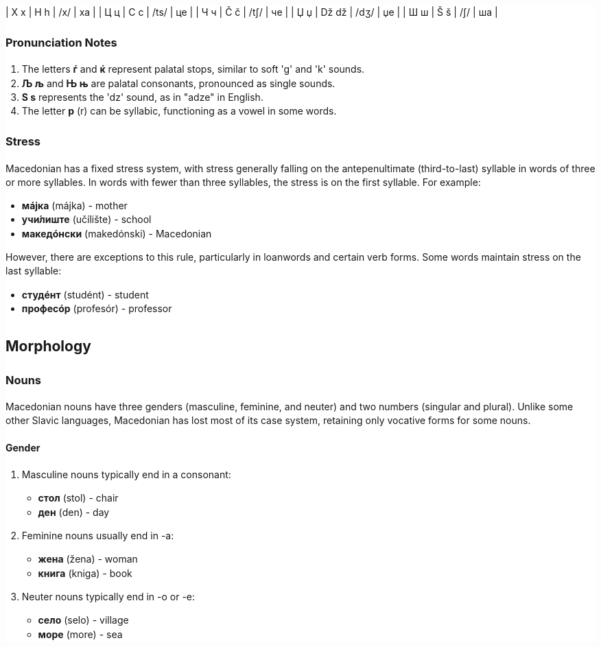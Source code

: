 | Х х | H h | /x/ | ха |
| Ц ц | C c | /ts/ | це |
| Ч ч | Č č | /tʃ/ | че |
| Џ џ | Dž dž | /dʒ/ | џе |
| Ш ш | Š š | /ʃ/ | ша |

### Pronunciation Notes

1. The letters **ѓ** and **ќ** represent palatal stops, similar to soft 'g' and 'k' sounds.
2. **Љ љ** and **Њ њ** are palatal consonants, pronounced as single sounds.
3. **Ѕ ѕ** represents the 'dz' sound, as in "adze" in English.
4. The letter **р** (r) can be syllabic, functioning as a vowel in some words.

### Stress

Macedonian has a fixed stress system, with stress generally falling on the antepenultimate (third-to-last) syllable in words of three or more syllables. In words with fewer than three syllables, the stress is on the first syllable. For example:

- **мáјка** (májka) - mother
- **учи́лиште** (učílište) - school
- **македóнски** (makedónski) - Macedonian

However, there are exceptions to this rule, particularly in loanwords and certain verb forms. Some words maintain stress on the last syllable:

- **студéнт** (studént) - student
- **професóр** (profesór) - professor

## Morphology

### Nouns

Macedonian nouns have three genders (masculine, feminine, and neuter) and two numbers (singular and plural). Unlike some other Slavic languages, Macedonian has lost most of its case system, retaining only vocative forms for some nouns.

#### Gender

1. Masculine nouns typically end in a consonant:
   - **стол** (stol) - chair
   - **ден** (den) - day

2. Feminine nouns usually end in -а:
   - **жена** (žena) - woman
   - **книга** (kniga) - book

3. Neuter nouns typically end in -о or -е:
   - **село** (selo) - village
   - **море** (more) - sea
